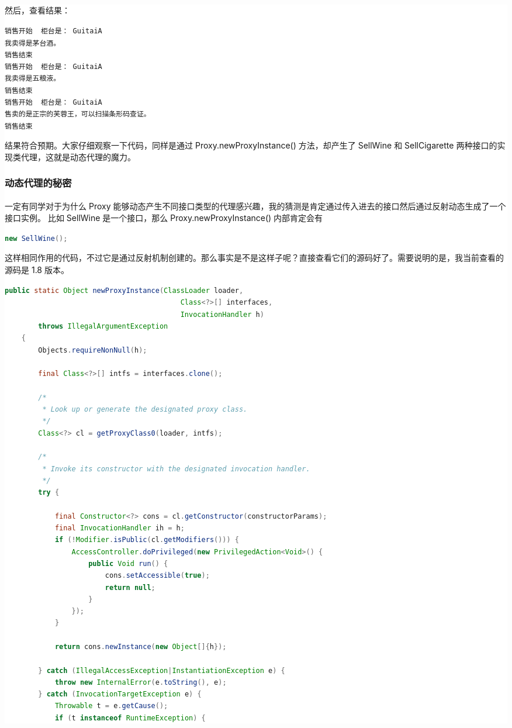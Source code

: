 然后，查看结果：

```
销售开始  柜台是： GuitaiA
我卖得是茅台酒。
销售结束
销售开始  柜台是： GuitaiA
我卖得是五粮液。
销售结束
销售开始  柜台是： GuitaiA
售卖的是正宗的芙蓉王，可以扫描条形码查证。
销售结束

```

结果符合预期。大家仔细观察一下代码，同样是通过 Proxy.newProxyInstance() 方法，却产生了 SellWine 和 SellCigarette 两种接口的实现类代理，这就是动态代理的魔力。

### 动态代理的秘密

一定有同学对于为什么 Proxy 能够动态产生不同接口类型的代理感兴趣，我的猜测是肯定通过传入进去的接口然后通过反射动态生成了一个接口实例。
比如 SellWine 是一个接口，那么 Proxy.newProxyInstance() 内部肯定会有

```java
new SellWine();
```

这样相同作用的代码，不过它是通过反射机制创建的。那么事实是不是这样子呢？直接查看它们的源码好了。需要说明的是，我当前查看的源码是 1.8 版本。

```java
public static Object newProxyInstance(ClassLoader loader,
                                          Class<?>[] interfaces,
                                          InvocationHandler h)
        throws IllegalArgumentException
    {
        Objects.requireNonNull(h);

        final Class<?>[] intfs = interfaces.clone();

        /*
         * Look up or generate the designated proxy class.
         */
        Class<?> cl = getProxyClass0(loader, intfs);

        /*
         * Invoke its constructor with the designated invocation handler.
         */
        try {

            final Constructor<?> cons = cl.getConstructor(constructorParams);
            final InvocationHandler ih = h;
            if (!Modifier.isPublic(cl.getModifiers())) {
                AccessController.doPrivileged(new PrivilegedAction<Void>() {
                    public Void run() {
                        cons.setAccessible(true);
                        return null;
                    }
                });
            }

            return cons.newInstance(new Object[]{h});

        } catch (IllegalAccessException|InstantiationException e) {
            throw new InternalError(e.toString(), e);
        } catch (InvocationTargetException e) {
            Throwable t = e.getCause();
            if (t instanceof RuntimeException) {
```